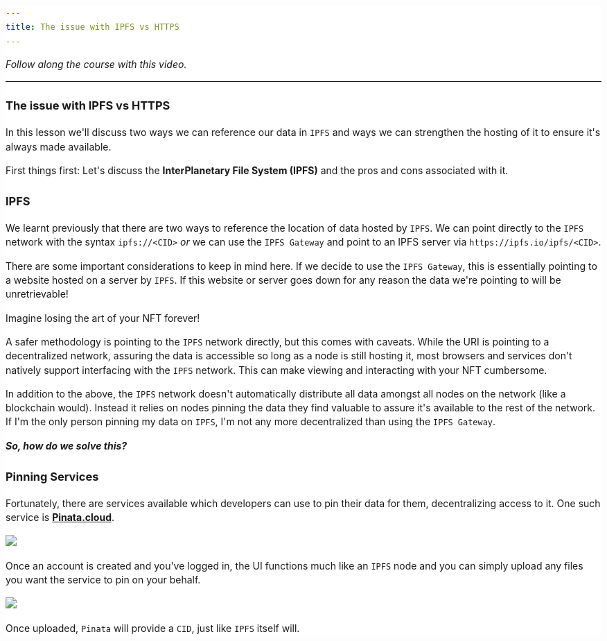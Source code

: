 ```yaml
---
title: The issue with IPFS vs HTTPS
---
```


_Follow along the course with this video._

---

### The issue with IPFS vs HTTPS

In this lesson we'll discuss two ways we can reference our data in `IPFS` and ways we can strengthen the hosting of it to ensure it's always made available.

First things first: Let's discuss the **InterPlanetary File System (IPFS)** and the pros and cons associated with it.

### IPFS

We learnt previously that there are two ways to reference the location of data hosted by `IPFS`. We can point directly to the `IPFS` network with the syntax `ipfs://<CID>` _or_ we can use the `IPFS Gateway` and point to an IPFS server via `https://ipfs.io/ipfs/<CID>`.

There are some important considerations to keep in mind here. If we decide to use the `IPFS Gateway`, this is essentially pointing to a website hosted on a server by `IPFS`. If this website or server goes down for any reason the data we're pointing to will be unretrievable!

Imagine losing the art of your NFT forever!

A safer methodology is pointing to the `IPFS` network directly, but this comes with caveats. While the URI is pointing to a decentralized network, assuring the data is accessible so long as a node is still hosting it, most browsers and services don't natively support interfacing with the `IPFS` network. This can make viewing and interacting with your NFT cumbersome.

In addition to the above, the `IPFS` network doesn't automatically distribute all data amongst all nodes on the network (like a blockchain would). Instead it relies on nodes pinning the data they find valuable to assure it's available to the rest of the network. If I'm the only person pinning my data on `IPFS`, I'm not any more decentralized than using the `IPFS Gateway`.

**_So, how do we solve this?_**

### Pinning Services

Fortunately, there are services available which developers can use to pin their data for them, decentralizing access to it. One such service is [**Pinata.cloud**](https://www.pinata.cloud/).

<img src="/static/foundry-nfts/10-ipfs-https/ipfs-https1.png" width="100%" height="auto">

Once an account is created and you've logged in, the UI functions much like an `IPFS` node and you can simply upload any files you want the service to pin on your behalf.

<img src="/static/foundry-nfts/10-ipfs-https/ipfs-https2.png" width="100%" height="auto">

Once uploaded, `Pinata` will provide a `CID`, just like `IPFS` itself will.
